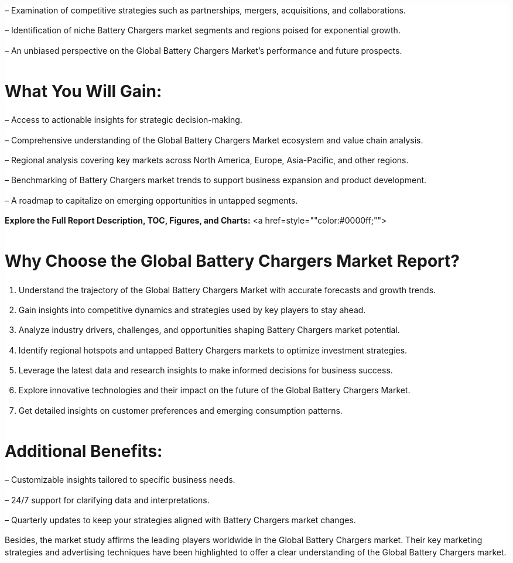 – Examination of competitive strategies such as partnerships, mergers, acquisitions, and collaborations.

– Identification of niche Battery Chargers market segments and regions poised for exponential growth.

– An unbiased perspective on the Global Battery Chargers Market’s performance and future prospects.

# <strong>What You Will Gain:</strong>

– Access to actionable insights for strategic decision-making.

– Comprehensive understanding of the Global Battery Chargers Market ecosystem and value chain analysis.

– Regional analysis covering key markets across North America, Europe, Asia-Pacific, and other regions.

– Benchmarking of Battery Chargers market trends to support business expansion and product development.

– A roadmap to capitalize on emerging opportunities in untapped segments.

<strong>Explore the Full Report Description, TOC, Figures, and Charts:</strong>
<a href=style=""color:#0000ff;""></a>

# <strong>Why Choose the Global Battery Chargers Market Report?</strong>

1. Understand the trajectory of the Global Battery Chargers Market with accurate forecasts and growth trends.

2. Gain insights into competitive dynamics and strategies used by key players to stay ahead.

3. Analyze industry drivers, challenges, and opportunities shaping Battery Chargers market potential.

4. Identify regional hotspots and untapped Battery Chargers markets to optimize investment strategies.

5. Leverage the latest data and research insights to make informed decisions for business success.

6. Explore innovative technologies and their impact on the future of the Global Battery Chargers Market.

7. Get detailed insights on customer preferences and emerging consumption patterns.

# <strong>Additional Benefits:</strong>

– Customizable insights tailored to specific business needs.

– 24/7 support for clarifying data and interpretations.

– Quarterly updates to keep your strategies aligned with Battery Chargers market changes.

Besides, the market study affirms the leading players worldwide in the Global Battery Chargers market. Their key marketing strategies and advertising techniques have been highlighted to offer a clear understanding of the Global Battery Chargers market.
